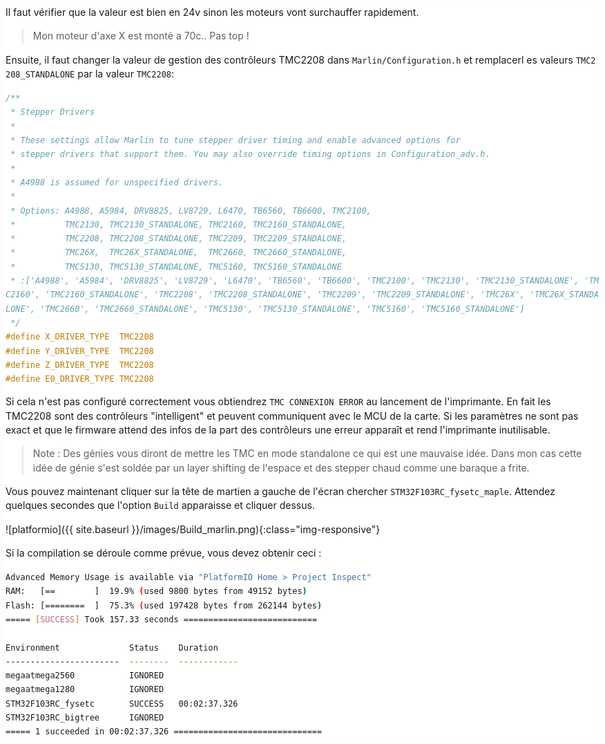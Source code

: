 ```c
```

Il faut vérifier que la valeur est bien en 24v sinon les moteurs vont surchauffer rapidement. 

> Mon moteur d'axe X est monté a 70c.. Pas top !

Ensuite, il faut changer la valeur de gestion des contrôleurs TMC2208 dans `Marlin/Configuration.h` et remplacerl es valeurs `TMC2208_STANDALONE` par la valeur `TMC2208`:

```c
/**
 * Stepper Drivers
 *
 * These settings allow Marlin to tune stepper driver timing and enable advanced options for
 * stepper drivers that support them. You may also override timing options in Configuration_adv.h.
 *
 * A4988 is assumed for unspecified drivers.
 *
 * Options: A4988, A5984, DRV8825, LV8729, L6470, TB6560, TB6600, TMC2100,
 *          TMC2130, TMC2130_STANDALONE, TMC2160, TMC2160_STANDALONE,
 *          TMC2208, TMC2208_STANDALONE, TMC2209, TMC2209_STANDALONE,
 *          TMC26X,  TMC26X_STANDALONE,  TMC2660, TMC2660_STANDALONE,
 *          TMC5130, TMC5130_STANDALONE, TMC5160, TMC5160_STANDALONE
 * :['A4988', 'A5984', 'DRV8825', 'LV8729', 'L6470', 'TB6560', 'TB6600', 'TMC2100', 'TMC2130', 'TMC2130_STANDALONE', 'TMC2160', 'TMC2160_STANDALONE', 'TMC2208', 'TMC2208_STANDALONE', 'TMC2209', 'TMC2209_STANDALONE', 'TMC26X', 'TMC26X_STANDALONE', 'TMC2660', 'TMC2660_STANDALONE', 'TMC5130', 'TMC5130_STANDALONE', 'TMC5160', 'TMC5160_STANDALONE']
 */
#define X_DRIVER_TYPE  TMC2208
#define Y_DRIVER_TYPE  TMC2208
#define Z_DRIVER_TYPE  TMC2208
#define E0_DRIVER_TYPE TMC2208

```

Si cela n'est pas configuré correctement vous obtiendrez `TMC CONNEXION ERROR` au lancement de l'imprimante. En fait les TMC2208 sont des contrôleurs "intelligent" et peuvent communiquent avec le MCU de la carte. Si les paramètres ne sont pas exact et que le firmware attend des infos de la part des contrôleurs une erreur apparaît et rend l'imprimante inutilisable.

> Note : Des génies vous diront de mettre les TMC en mode standalone ce qui est une mauvaise idée. Dans mon cas cette idée de génie s'est soldée par un layer shifting de l'espace et des stepper chaud comme une baraque a frite. 



Vous pouvez maintenant cliquer sur la tête de martien a gauche de l'écran chercher `STM32F103RC_fysetc_maple`. Attendez quelques secondes que l'option `Build` apparaisse et cliquer dessus.

![platformio]({{ site.baseurl }}/images/Build_marlin.png){:class="img-responsive"}

Si la compilation se déroule comme prévue, vous devez obtenir ceci :

```bash
Advanced Memory Usage is available via "PlatformIO Home > Project Inspect"
RAM:   [==        ]  19.9% (used 9800 bytes from 49152 bytes)
Flash: [========  ]  75.3% (used 197428 bytes from 262144 bytes)
===== [SUCCESS] Took 157.33 seconds ===========================

Environment              Status    Duration
-----------------------  --------  ------------
megaatmega2560           IGNORED
megaatmega1280           IGNORED
STM32F103RC_fysetc       SUCCESS   00:02:37.326
STM32F103RC_bigtree      IGNORED
===== 1 succeeded in 00:02:37.326 ==============================
```
